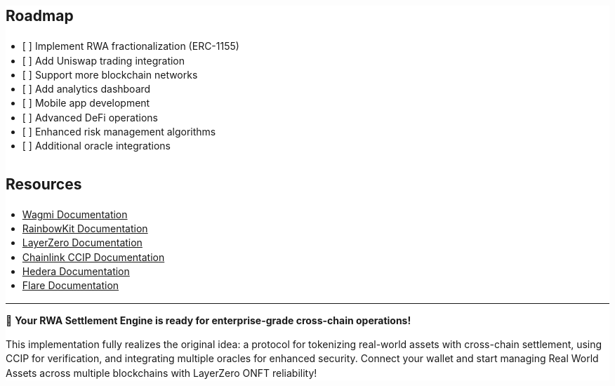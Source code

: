 ## Roadmap

-    [ ] Implement RWA fractionalization (ERC-1155)
-    [ ] Add Uniswap trading integration
-    [ ] Support more blockchain networks
-    [ ] Add analytics dashboard
-    [ ] Mobile app development
-    [ ] Advanced DeFi operations
-    [ ] Enhanced risk management algorithms
-    [ ] Additional oracle integrations

## Resources

-    [Wagmi Documentation](https://wagmi.sh/)
-    [RainbowKit Documentation](https://www.rainbowkit.com/)
-    [LayerZero Documentation](https://layerzero.network/)
-    [Chainlink CCIP Documentation](https://chainlinkcommunity.com/ccip)
-    [Hedera Documentation](https://docs.hedera.com/)
-    [Flare Documentation](https://docs.flare.network/)

---

🎉 **Your RWA Settlement Engine is ready for enterprise-grade cross-chain operations!**

This implementation fully realizes the original idea: a protocol for tokenizing real-world assets with cross-chain settlement, using CCIP for verification, and integrating multiple oracles for enhanced security. Connect your wallet and start managing Real World Assets across multiple blockchains with LayerZero ONFT reliability!
